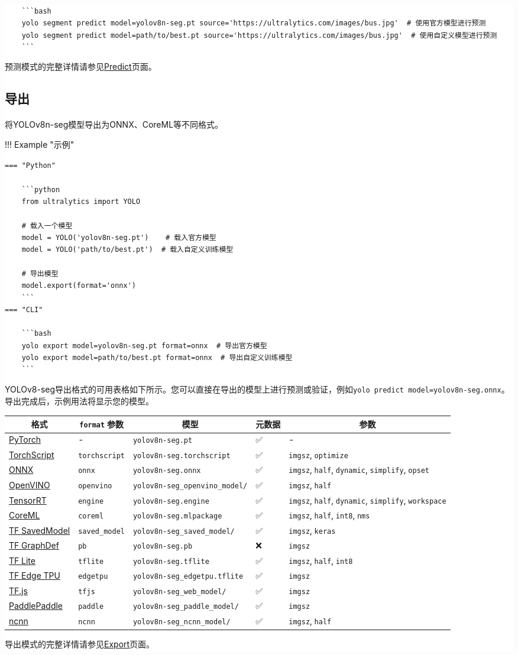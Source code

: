         ```bash
        yolo segment predict model=yolov8n-seg.pt source='https://ultralytics.com/images/bus.jpg'  # 使用官方模型进行预测
        yolo segment predict model=path/to/best.pt source='https://ultralytics.com/images/bus.jpg'  # 使用自定义模型进行预测
        ```

预测模式的完整详情请参见[Predict](https://docs.ultralytics.com/modes/predict/)页面。

## 导出

将YOLOv8n-seg模型导出为ONNX、CoreML等不同格式。

!!! Example "示例"

    === "Python"

        ```python
        from ultralytics import YOLO

        # 载入一个模型
        model = YOLO('yolov8n-seg.pt')    # 载入官方模型
        model = YOLO('path/to/best.pt')  # 载入自定义训练模型

        # 导出模型
        model.export(format='onnx')
        ```
    === "CLI"

        ```bash
        yolo export model=yolov8n-seg.pt format=onnx  # 导出官方模型
        yolo export model=path/to/best.pt format=onnx  # 导出自定义训练模型
        ```

YOLOv8-seg导出格式的可用表格如下所示。您可以直接在导出的模型上进行预测或验证，例如`yolo predict model=yolov8n-seg.onnx`。导出完成后，示例用法将显示您的模型。

| 格式                                                                 | `format` 参数   | 模型                            | 元数据 | 参数                                                  |
|--------------------------------------------------------------------|---------------|-------------------------------|-----|-----------------------------------------------------|
| [PyTorch](https://pytorch.org/)                                    | -             | `yolov8n-seg.pt`              | ✅   | -                                                   |
| [TorchScript](https://pytorch.org/docs/stable/jit.html)            | `torchscript` | `yolov8n-seg.torchscript`     | ✅   | `imgsz`, `optimize`                                 |
| [ONNX](https://onnx.ai/)                                           | `onnx`        | `yolov8n-seg.onnx`            | ✅   | `imgsz`, `half`, `dynamic`, `simplify`, `opset`     |
| [OpenVINO](https://docs.openvino.ai/latest/index.html)             | `openvino`    | `yolov8n-seg_openvino_model/` | ✅   | `imgsz`, `half`                                     |
| [TensorRT](https://developer.nvidia.com/tensorrt)                  | `engine`      | `yolov8n-seg.engine`          | ✅   | `imgsz`, `half`, `dynamic`, `simplify`, `workspace` |
| [CoreML](https://github.com/apple/coremltools)                     | `coreml`      | `yolov8n-seg.mlpackage`       | ✅   | `imgsz`, `half`, `int8`, `nms`                      |
| [TF SavedModel](https://www.tensorflow.org/guide/saved_model)      | `saved_model` | `yolov8n-seg_saved_model/`    | ✅   | `imgsz`, `keras`                                    |
| [TF GraphDef](https://www.tensorflow.org/api_docs/python/tf/Graph) | `pb`          | `yolov8n-seg.pb`              | ❌   | `imgsz`                                             |
| [TF Lite](https://www.tensorflow.org/lite)                         | `tflite`      | `yolov8n-seg.tflite`          | ✅   | `imgsz`, `half`, `int8`                             |
| [TF Edge TPU](https://coral.ai/docs/edgetpu/models-intro/)         | `edgetpu`     | `yolov8n-seg_edgetpu.tflite`  | ✅   | `imgsz`                                             |
| [TF.js](https://www.tensorflow.org/js)                             | `tfjs`        | `yolov8n-seg_web_model/`      | ✅   | `imgsz`                                             |
| [PaddlePaddle](https://github.com/PaddlePaddle)                    | `paddle`      | `yolov8n-seg_paddle_model/`   | ✅   | `imgsz`                                             |
| [ncnn](https://github.com/Tencent/ncnn)                            | `ncnn`        | `yolov8n-seg_ncnn_model/`     | ✅   | `imgsz`, `half`                                     |

导出模式的完整详情请参见[Export](https://docs.ultralytics.com/modes/export/)页面。
